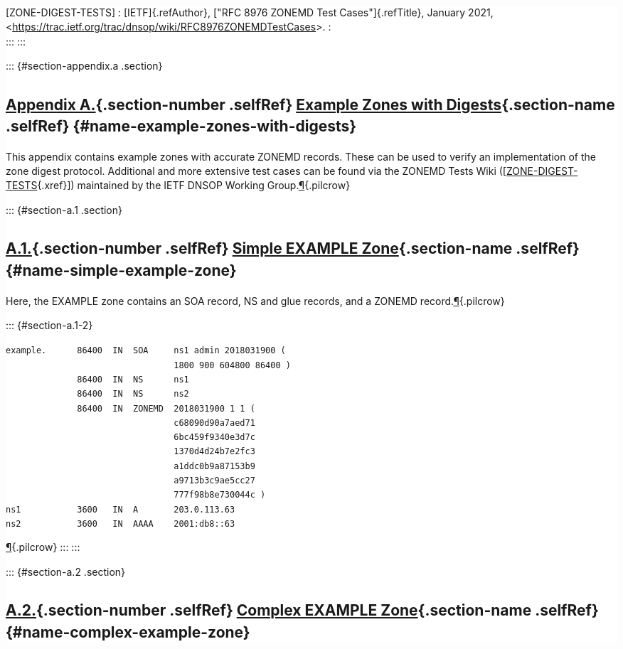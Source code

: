 \[ZONE-DIGEST-TESTS\]
:   [IETF]{.refAuthor}, [\"RFC 8976 ZONEMD Test Cases\"]{.refTitle},
    January 2021,
    \<<https://trac.ietf.org/trac/dnsop/wiki/RFC8976ZONEMDTestCases>\>.
:   
:::
:::

::: {#section-appendix.a .section}
## [Appendix A.](#section-appendix.a){.section-number .selfRef} [Example Zones with Digests](#name-example-zones-with-digests){.section-name .selfRef} {#name-example-zones-with-digests}

This appendix contains example zones with accurate ZONEMD records. These
can be used to verify an implementation of the zone digest protocol.
Additional and more extensive test cases can be found via the ZONEMD
Tests Wiki (\[[ZONE-DIGEST-TESTS](#ZONE-DIGEST-TESTS){.xref}\])
maintained by the IETF DNSOP Working
Group.[¶](#section-appendix.a-1){.pilcrow}

::: {#section-a.1 .section}
## [A.1.](#section-a.1){.section-number .selfRef} [Simple EXAMPLE Zone](#name-simple-example-zone){.section-name .selfRef} {#name-simple-example-zone}

Here, the EXAMPLE zone contains an SOA record, NS and glue records, and
a ZONEMD record.[¶](#section-a.1-1){.pilcrow}

::: {#section-a.1-2}
``` {.sourcecode .lang-dns-rr}
example.      86400  IN  SOA     ns1 admin 2018031900 (
                                 1800 900 604800 86400 )
              86400  IN  NS      ns1
              86400  IN  NS      ns2
              86400  IN  ZONEMD  2018031900 1 1 (
                                 c68090d90a7aed71
                                 6bc459f9340e3d7c
                                 1370d4d24b7e2fc3
                                 a1ddc0b9a87153b9
                                 a9713b3c9ae5cc27
                                 777f98b8e730044c )
ns1           3600   IN  A       203.0.113.63
ns2           3600   IN  AAAA    2001:db8::63
```

[¶](#section-a.1-2){.pilcrow}
:::
:::

::: {#section-a.2 .section}
## [A.2.](#section-a.2){.section-number .selfRef} [Complex EXAMPLE Zone](#name-complex-example-zone){.section-name .selfRef} {#name-complex-example-zone}
